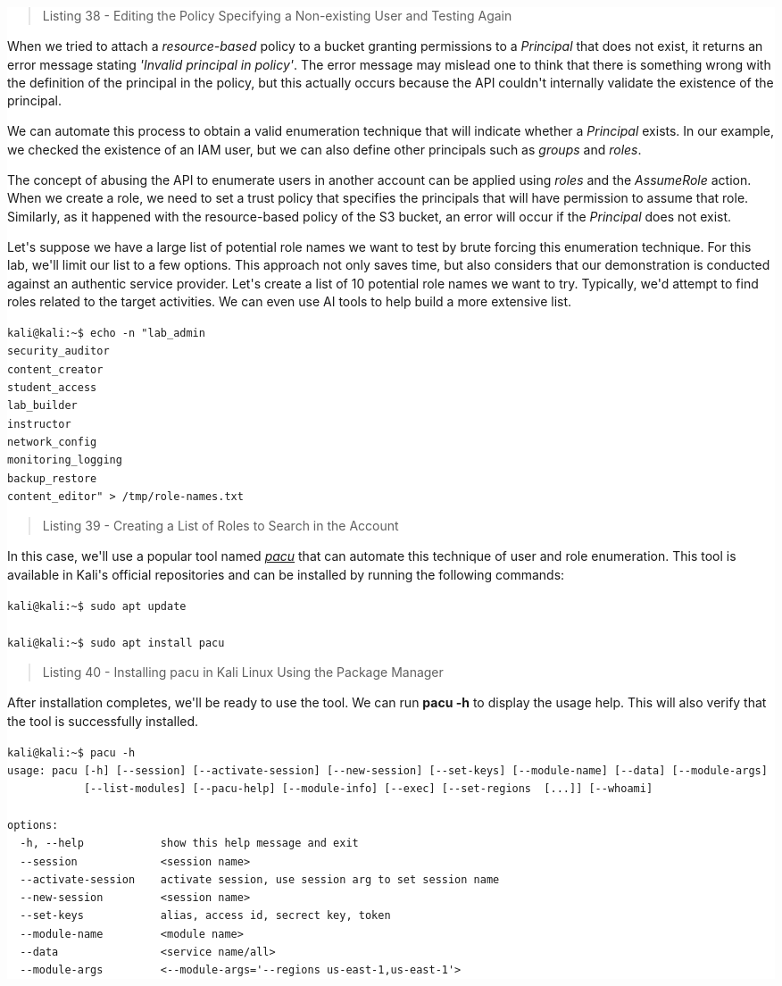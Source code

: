 > Listing 38 - Editing the Policy Specifying a Non-existing User and Testing Again

When we tried to attach a _resource-based_ policy to a bucket granting permissions to a _Principal_ that does not exist, it returns an error message stating _'Invalid principal in policy'_. The error message may mislead one to think that there is something wrong with the definition of the principal in the policy, but this actually occurs because the API couldn't internally validate the existence of the principal.

We can automate this process to obtain a valid enumeration technique that will indicate whether a _Principal_ exists. In our example, we checked the existence of an IAM user, but we can also define other principals such as _groups_ and _roles_.

The concept of abusing the API to enumerate users in another account can be applied using _roles_ and the _AssumeRole_ action. When we create a role, we need to set a trust policy that specifies the principals that will have permission to assume that role. Similarly, as it happened with the resource-based policy of the S3 bucket, an error will occur if the _Principal_ does not exist.

Let's suppose we have a large list of potential role names we want to test by brute forcing this enumeration technique. For this lab, we'll limit our list to a few options. This approach not only saves time, but also considers that our demonstration is conducted against an authentic service provider. Let's create a list of 10 potential role names we want to try. Typically, we'd attempt to find roles related to the target activities. We can even use AI tools to help build a more extensive list.

```
kali@kali:~$ echo -n "lab_admin
security_auditor
content_creator
student_access
lab_builder
instructor
network_config
monitoring_logging
backup_restore
content_editor" > /tmp/role-names.txt
```

> Listing 39 - Creating a List of Roles to Search in the Account

In this case, we'll use a popular tool named [_pacu_](https://www.kali.org/tools/pacu/) that can automate this technique of user and role enumeration. This tool is available in Kali's official repositories and can be installed by running the following commands:

```
kali@kali:~$ sudo apt update

kali@kali:~$ sudo apt install pacu
```

> Listing 40 - Installing pacu in Kali Linux Using the Package Manager

After installation completes, we'll be ready to use the tool. We can run **pacu -h** to display the usage help. This will also verify that the tool is successfully installed.

```
kali@kali:~$ pacu -h                                     
usage: pacu [-h] [--session] [--activate-session] [--new-session] [--set-keys] [--module-name] [--data] [--module-args]
            [--list-modules] [--pacu-help] [--module-info] [--exec] [--set-regions  [...]] [--whoami]

options:
  -h, --help            show this help message and exit
  --session             <session name>
  --activate-session    activate session, use session arg to set session name
  --new-session         <session name>
  --set-keys            alias, access id, secrect key, token
  --module-name         <module name>
  --data                <service name/all>
  --module-args         <--module-args='--regions us-east-1,us-east-1'>
```